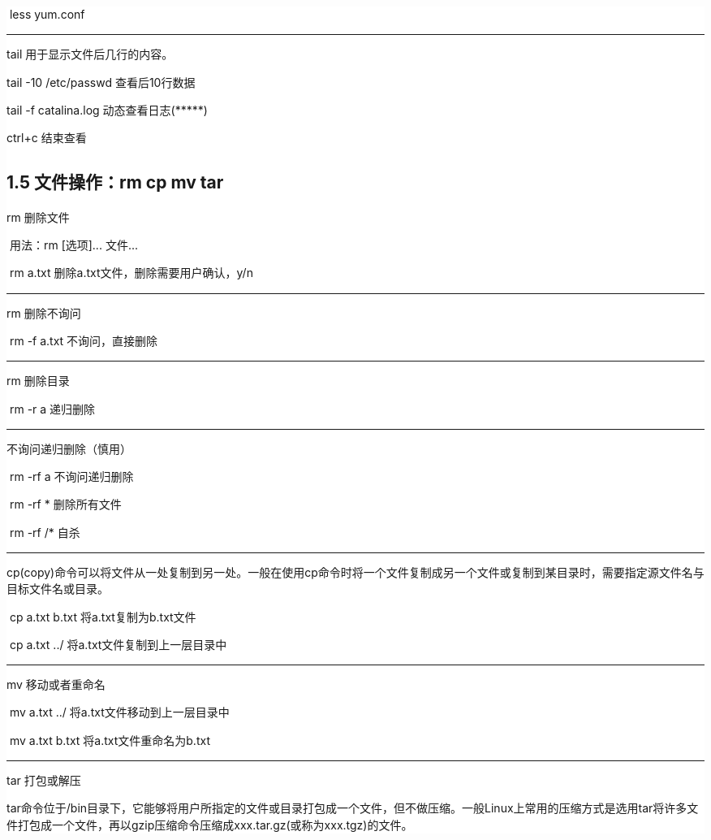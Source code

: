 ​				less yum.conf

***

tail		用于显示文件后几行的内容。

tail -10 /etc/passwd 	查看后10行数据

tail -f catalina.log 		动态查看日志(*****)

ctrl+c 							 结束查看

## 1.5 文件操作：rm cp mv tar

rm 删除文件

​	用法：rm [选项]... 文件...

​		rm a.txt 		删除a.txt文件，删除需要用户确认，y/n

***

rm 删除不询问

​		rm -f a.txt	 不询问，直接删除

***

rm 删除目录

​		rm -r a 		  递归删除

***

不询问递归删除（慎用）

​		rm -rf a 		 不询问递归删除

​		rm -rf * 		 删除所有文件

​		rm -rf /*		 自杀

***

cp(copy)命令可以将文件从一处复制到另一处。一般在使用cp命令时将一个文件复制成另一个文件或复制到某目录时，需要指定源文件名与目标文件名或目录。

​		cp a.txt b.txt 	 将a.txt复制为b.txt文件

​		cp a.txt ../ 		  将a.txt文件复制到上一层目录中

***

mv 移动或者重命名

​		mv a.txt ../ 		 将a.txt文件移动到上一层目录中

​		mv a.txt b.txt     将a.txt文件重命名为b.txt

****

tar 打包或解压

tar命令位于/bin目录下，它能够将用户所指定的文件或目录打包成一个文件，但不做压缩。一般Linux上常用的压缩方式是选用tar将许多文件打包成一个文件，再以gzip压缩命令压缩成xxx.tar.gz(或称为xxx.tgz)的文件。

